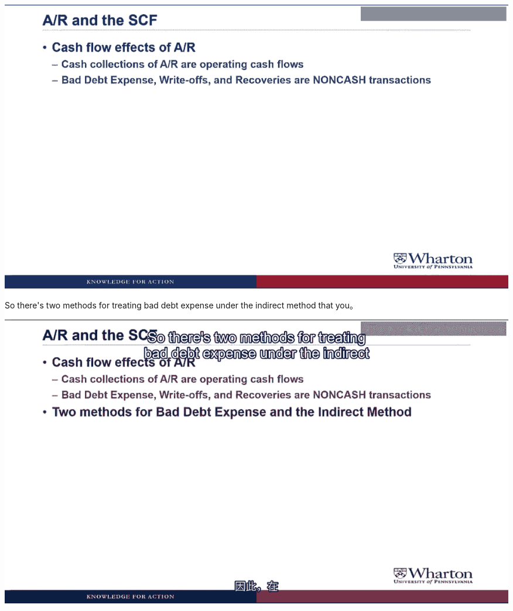 ![](img/c8579ea9473ecbf9c1421cd9b28c1699_127.png)

So there's two methods for treating bad debt expense under the indirect method that you。

![](img/c8579ea9473ecbf9c1421cd9b28c1699_129.png)
